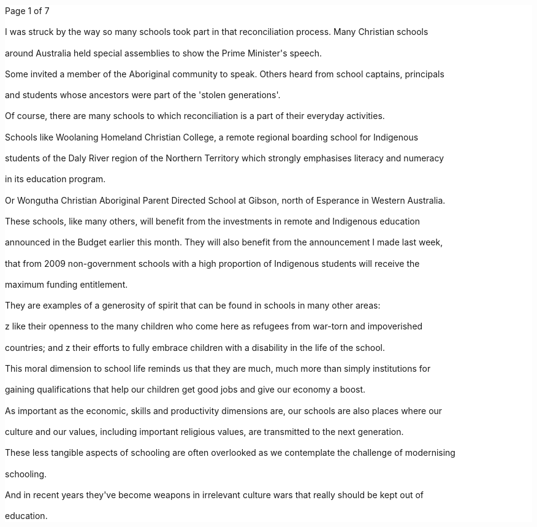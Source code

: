   Page 1 of 7

  I was struck by the way so many schools took part in that reconciliation process.  Many Christian schools 

  around Australia held special assemblies to show the Prime Minister's speech.    

  Some invited a member of the  Aboriginal community to speak.  Others heard from school captains, principals 

  and students whose ancestors were part of the 'stolen generations'.  

  Of course, there are many schools to which reconciliation is a part of their everyday activities.   

  Schools like Woolaning Homeland Christian College, a remote regional boarding school for Indigenous 

  students of the Daly River region of the Northern Territory which strongly emphasises literacy and numeracy 

  in its education program.   

  Or Wongutha Christian Aboriginal Parent Directed School at Gibson, north of Esperance in Western Australia. 

  These schools, like many others, will benefit from the investments in remote and Indigenous education 

  announced in the Budget earlier this month.  They will also benefit from the announcement I made last week, 

  that from 2009 non-government schools with a high proportion of Indigenous students will receive the 

  maximum funding entitlement. 

  They are examples of a generosity of spirit that can be found in schools in many other areas: 

  z like their openness to the many children who come here as refugees from war-torn and impoverished 

  countries; and   z their efforts to fully embrace children with a disability in the life of the school.  

  This moral dimension to school life reminds us that they are much, much more than simply institutions for 

  gaining qualifications that help our children get good jobs and give our economy a boost.  

  As important as the economic, skills and productivity dimensions are, our schools are also places where our 

  culture and our values, including important religious values, are transmitted to the next generation. 

  These less tangible aspects of schooling are often overlooked as we contemplate the challenge of modernising 

  schooling. 

  And in recent years they've become weapons in irrelevant culture wars that really should be kept out of 

  education. 
